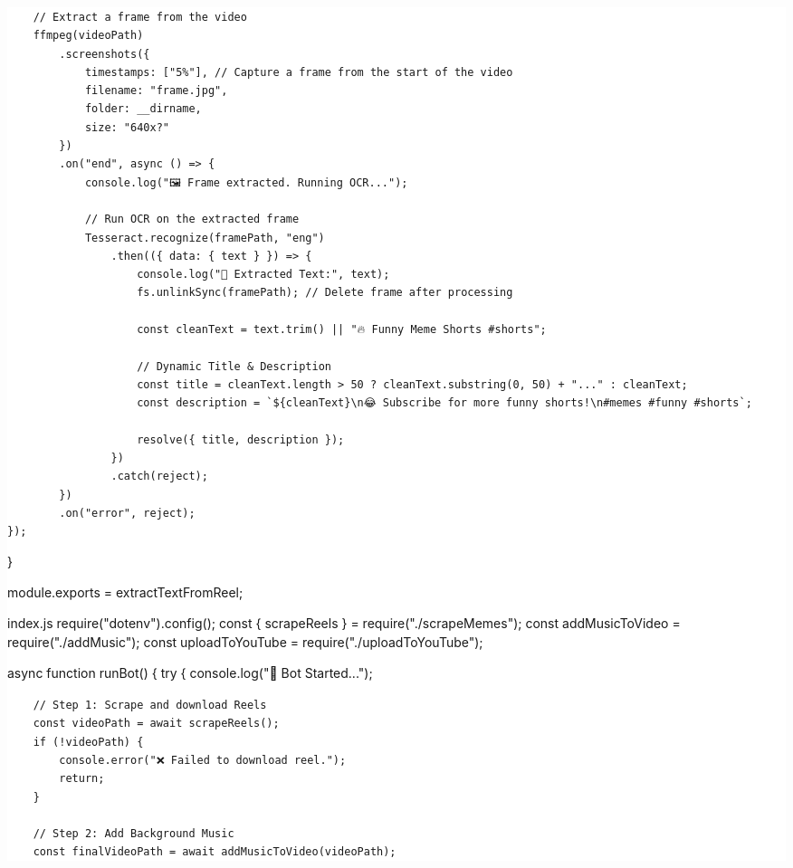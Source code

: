         // Extract a frame from the video
        ffmpeg(videoPath)
            .screenshots({
                timestamps: ["5%"], // Capture a frame from the start of the video
                filename: "frame.jpg",
                folder: __dirname,
                size: "640x?"
            })
            .on("end", async () => {
                console.log("🖼️ Frame extracted. Running OCR...");

                // Run OCR on the extracted frame
                Tesseract.recognize(framePath, "eng")
                    .then(({ data: { text } }) => {
                        console.log("📜 Extracted Text:", text);
                        fs.unlinkSync(framePath); // Delete frame after processing

                        const cleanText = text.trim() || "🔥 Funny Meme Shorts #shorts";
                        
                        // Dynamic Title & Description
                        const title = cleanText.length > 50 ? cleanText.substring(0, 50) + "..." : cleanText;
                        const description = `${cleanText}\n😂 Subscribe for more funny shorts!\n#memes #funny #shorts`;

                        resolve({ title, description });
                    })
                    .catch(reject);
            })
            .on("error", reject);
    });
}

module.exports = extractTextFromReel;





index.js
require("dotenv").config();
const { scrapeReels } = require("./scrapeMemes");
const addMusicToVideo = require("./addMusic");
const uploadToYouTube = require("./uploadToYouTube");

async function runBot() {
    try {
        console.log("🚀 Bot Started...");

        // Step 1: Scrape and download Reels
        const videoPath = await scrapeReels();
        if (!videoPath) {
            console.error("❌ Failed to download reel.");
            return;
        }

        // Step 2: Add Background Music
        const finalVideoPath = await addMusicToVideo(videoPath);
